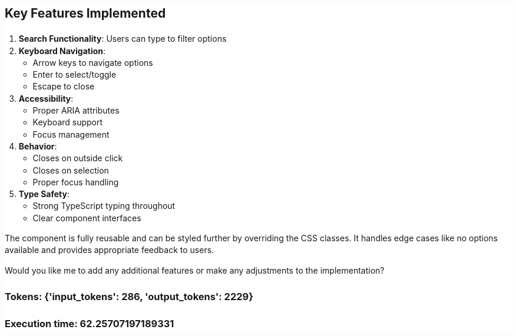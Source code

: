 
## Key Features Implemented

1. **Search Functionality**: Users can type to filter options
2. **Keyboard Navigation**: 
   - Arrow keys to navigate options
   - Enter to select/toggle
   - Escape to close
3. **Accessibility**:
   - Proper ARIA attributes
   - Keyboard support
   - Focus management
4. **Behavior**:
   - Closes on outside click
   - Closes on selection
   - Proper focus handling
5. **Type Safety**:
   - Strong TypeScript typing throughout
   - Clear component interfaces

The component is fully reusable and can be styled further by overriding the CSS classes. It handles edge cases like no options available and provides appropriate feedback to users.

Would you like me to add any additional features or make any adjustments to the implementation?

### Tokens: {'input_tokens': 286, 'output_tokens': 2229}
### Execution time: 62.25707197189331
